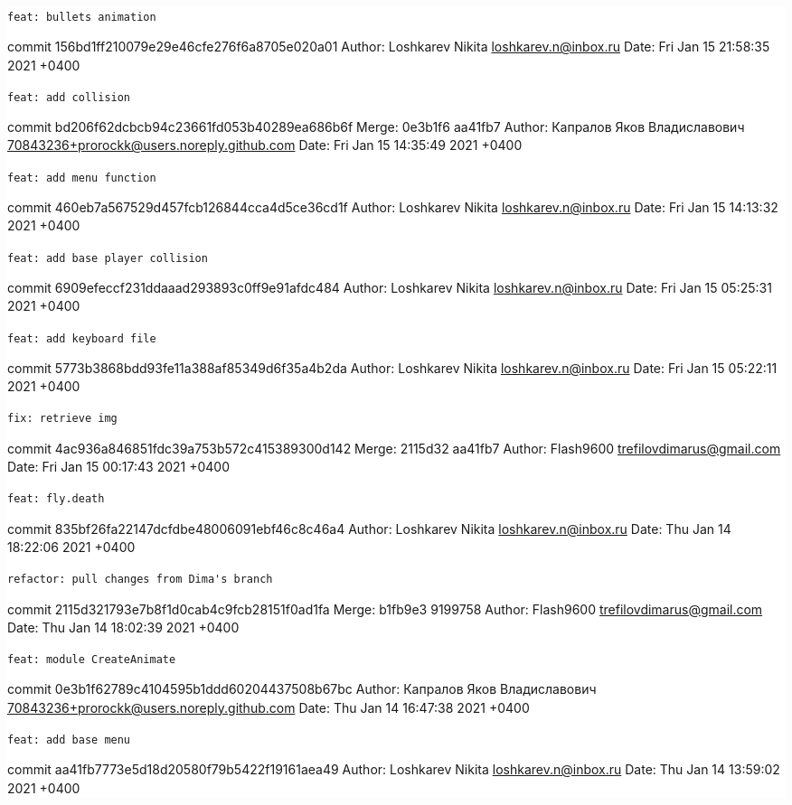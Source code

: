     feat: bullets animation

commit 156bd1ff210079e29e46cfe276f6a8705e020a01
Author: Loshkarev Nikita <loshkarev.n@inbox.ru>
Date: Fri Jan 15 21:58:35 2021 +0400

    feat: add collision

commit bd206f62dcbcb94c23661fd053b40289ea686b6f
Merge: 0e3b1f6 aa41fb7
Author: Капралов Яков Владиславович <70843236+prorockk@users.noreply.github.com>
Date: Fri Jan 15 14:35:49 2021 +0400

    feat: add menu function

commit 460eb7a567529d457fcb126844cca4d5ce36cd1f
Author: Loshkarev Nikita <loshkarev.n@inbox.ru>
Date: Fri Jan 15 14:13:32 2021 +0400

    feat: add base player collision

commit 6909efeccf231ddaaad293893c0ff9e91afdc484
Author: Loshkarev Nikita <loshkarev.n@inbox.ru>
Date: Fri Jan 15 05:25:31 2021 +0400

    feat: add keyboard file

commit 5773b3868bdd93fe11a388af85349d6f35a4b2da
Author: Loshkarev Nikita <loshkarev.n@inbox.ru>
Date: Fri Jan 15 05:22:11 2021 +0400

    fix: retrieve img

commit 4ac936a846851fdc39a753b572c415389300d142
Merge: 2115d32 aa41fb7
Author: Flash9600 <trefilovdimarus@gmail.com>
Date: Fri Jan 15 00:17:43 2021 +0400

    feat: fly.death

commit 835bf26fa22147dcfdbe48006091ebf46c8c46a4
Author: Loshkarev Nikita <loshkarev.n@inbox.ru>
Date: Thu Jan 14 18:22:06 2021 +0400

    refactor: pull changes from Dima's branch

commit 2115d321793e7b8f1d0cab4c9fcb28151f0ad1fa
Merge: b1fb9e3 9199758
Author: Flash9600 <trefilovdimarus@gmail.com>
Date: Thu Jan 14 18:02:39 2021 +0400

    feat: module CreateAnimate

commit 0e3b1f62789c4104595b1ddd60204437508b67bc
Author: Капралов Яков Владиславович <70843236+prorockk@users.noreply.github.com>
Date: Thu Jan 14 16:47:38 2021 +0400

    feat: add base menu

commit aa41fb7773e5d18d20580f79b5422f19161aea49
Author: Loshkarev Nikita <loshkarev.n@inbox.ru>
Date: Thu Jan 14 13:59:02 2021 +0400
